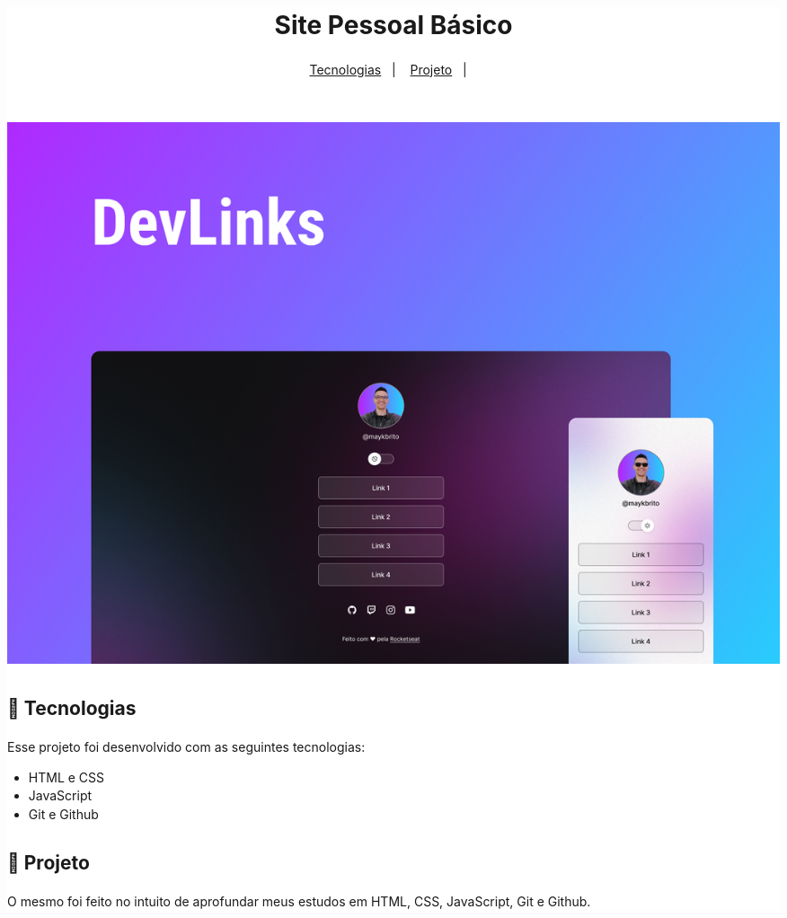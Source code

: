 <h1 align="center"> Site Pessoal Básico </h1>

<p align="center">
    <a href="#-tecnologias">Tecnologias</a>&nbsp;&nbsp;&nbsp;|&nbsp;&nbsp;&nbsp;
    <a href="#-projeto">Projeto</a>&nbsp;&nbsp;&nbsp;|&nbsp;&nbsp;&nbsp;
</p>

<br>

<p align="center">
    <img alt="site-pessoal-basico" src=".github/preview.jpg" width="100%">
</p>

## 🚀 Tecnologias

Esse projeto foi desenvolvido com as seguintes tecnologias:

- HTML e CSS
- JavaScript
- Git e Github

## 🌌 Projeto

O mesmo foi feito no intuito de aprofundar meus estudos em HTML, CSS, JavaScript, Git e Github.